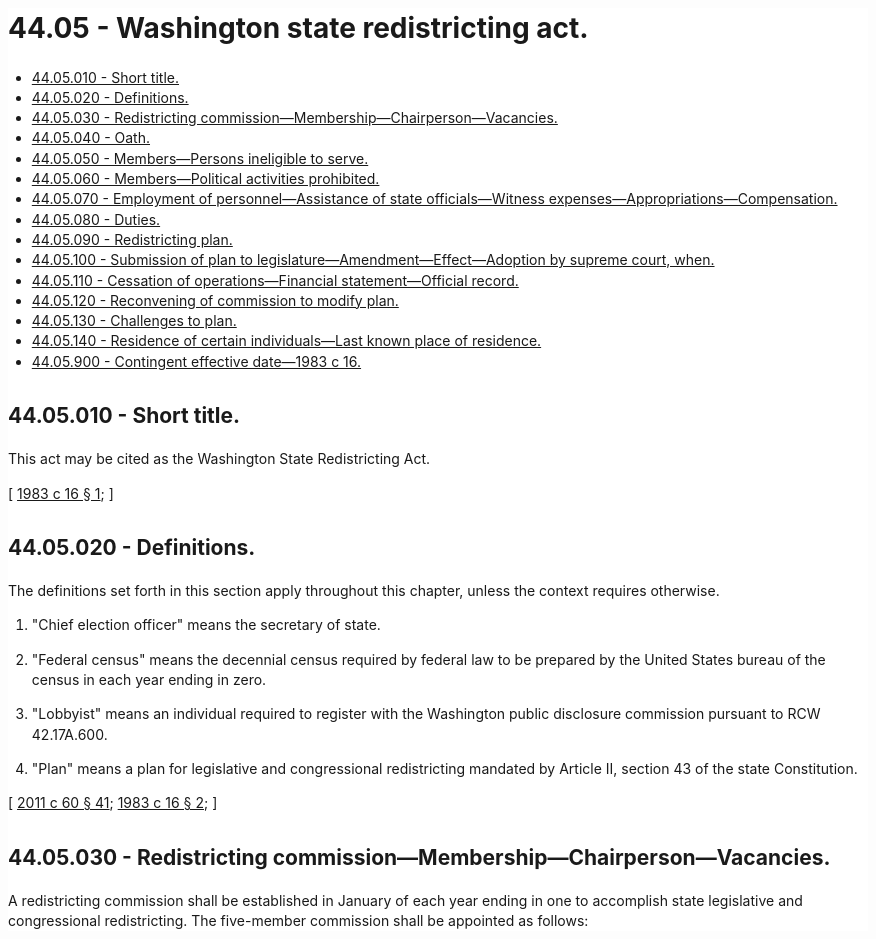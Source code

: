 # 44.05 - Washington state redistricting act.
* [44.05.010 - Short title.](#4405010---short-title)
* [44.05.020 - Definitions.](#4405020---definitions)
* [44.05.030 - Redistricting commission—Membership—Chairperson—Vacancies.](#4405030---redistricting-commissionmembershipchairpersonvacancies)
* [44.05.040 - Oath.](#4405040---oath)
* [44.05.050 - Members—Persons ineligible to serve.](#4405050---memberspersons-ineligible-to-serve)
* [44.05.060 - Members—Political activities prohibited.](#4405060---memberspolitical-activities-prohibited)
* [44.05.070 - Employment of personnel—Assistance of state officials—Witness expenses—Appropriations—Compensation.](#4405070---employment-of-personnelassistance-of-state-officialswitness-expensesappropriationscompensation)
* [44.05.080 - Duties.](#4405080---duties)
* [44.05.090 - Redistricting plan.](#4405090---redistricting-plan)
* [44.05.100 - Submission of plan to legislature—Amendment—Effect—Adoption by supreme court, when.](#4405100---submission-of-plan-to-legislatureamendmenteffectadoption-by-supreme-court-when)
* [44.05.110 - Cessation of operations—Financial statement—Official record.](#4405110---cessation-of-operationsfinancial-statementofficial-record)
* [44.05.120 - Reconvening of commission to modify plan.](#4405120---reconvening-of-commission-to-modify-plan)
* [44.05.130 - Challenges to plan.](#4405130---challenges-to-plan)
* [44.05.140 - Residence of certain individuals—Last known place of residence.](#4405140---residence-of-certain-individualslast-known-place-of-residence)
* [44.05.900 - Contingent effective date—1983 c 16.](#4405900---contingent-effective-date1983-c-16)
## 44.05.010 - Short title.
This act may be cited as the Washington State Redistricting Act.

\[ [1983 c 16 § 1](https://leg.wa.gov/CodeReviser/documents/sessionlaw/1983c16.pdf?cite=1983%20c%2016%20§%201); \]

## 44.05.020 - Definitions.
The definitions set forth in this section apply throughout this chapter, unless the context requires otherwise.

1. "Chief election officer" means the secretary of state.

2. "Federal census" means the decennial census required by federal law to be prepared by the United States bureau of the census in each year ending in zero.

3. "Lobbyist" means an individual required to register with the Washington public disclosure commission pursuant to RCW 42.17A.600.

4. "Plan" means a plan for legislative and congressional redistricting mandated by Article II, section 43 of the state Constitution.

\[ [2011 c 60 § 41](https://lawfilesext.leg.wa.gov/biennium/2011-12/Pdf/Bills/Session%20Laws/House/1048-S.SL.pdf?cite=2011%20c%2060%20§%2041); [1983 c 16 § 2](https://leg.wa.gov/CodeReviser/documents/sessionlaw/1983c16.pdf?cite=1983%20c%2016%20§%202); \]

## 44.05.030 - Redistricting commission—Membership—Chairperson—Vacancies.
A redistricting commission shall be established in January of each year ending in one to accomplish state legislative and congressional redistricting. The five-member commission shall be appointed as follows:

